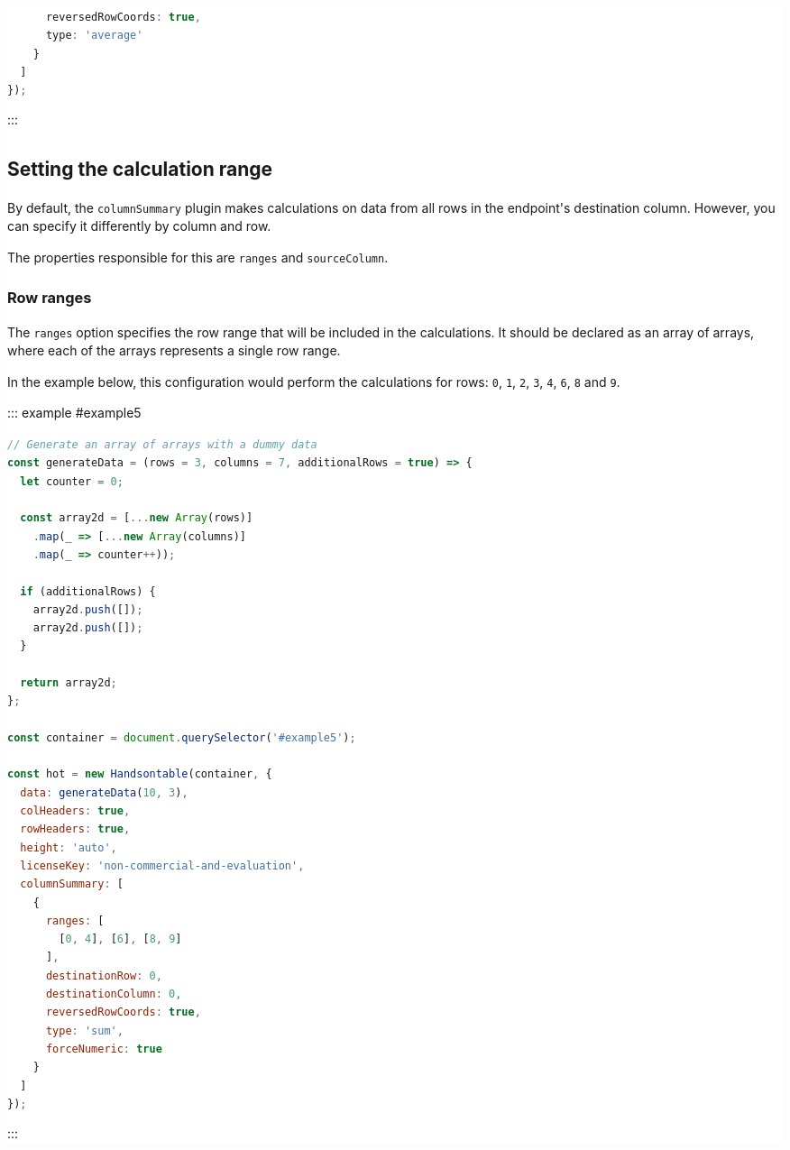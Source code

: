 ```js
      reversedRowCoords: true,
      type: 'average'
    }
  ]
});
```
:::

## Setting the calculation range

By default, the `columnSummary` plugin makes calculations on data from all rows in the endpoint's destination column. However, you can specify it differently by column and row.

The properties responsible for this are `ranges` and `sourceColumn`.

### Row ranges

The `ranges` option specifies the row range that will be included in the calculations. It should be declared as an array of arrays, where each of the arrays represents a single row range.

In the example below, this configuration would perform the calculations for rows: `0`, `1`, `2`, `3`, `4`, `6`, `8` and `9`.

::: example #example5
```js
// Generate an array of arrays with a dummy data
const generateData = (rows = 3, columns = 7, additionalRows = true) => {
  let counter = 0;

  const array2d = [...new Array(rows)]
    .map(_ => [...new Array(columns)]
    .map(_ => counter++));

  if (additionalRows) {
    array2d.push([]);
    array2d.push([]);
  }

  return array2d;
};

const container = document.querySelector('#example5');

const hot = new Handsontable(container, {
  data: generateData(10, 3),
  colHeaders: true,
  rowHeaders: true,
  height: 'auto',
  licenseKey: 'non-commercial-and-evaluation',
  columnSummary: [
    {
      ranges: [
        [0, 4], [6], [8, 9]
      ],
      destinationRow: 0,
      destinationColumn: 0,
      reversedRowCoords: true,
      type: 'sum',
      forceNumeric: true
    }
  ]
});
```
:::

